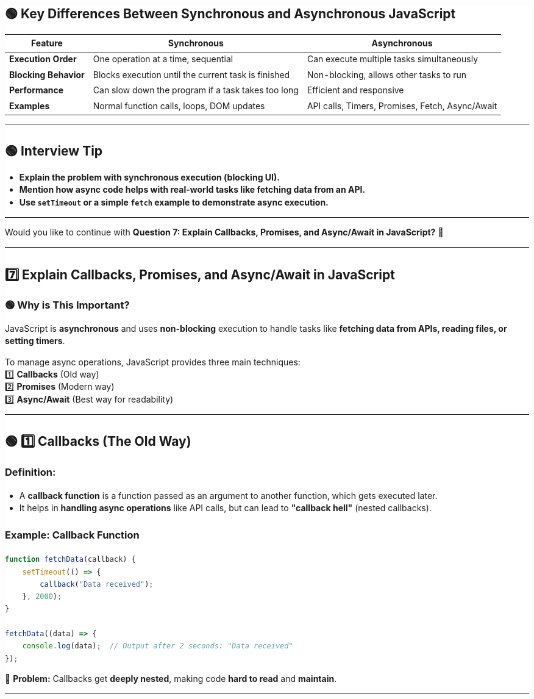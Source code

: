 
## **🟢 Key Differences Between Synchronous and Asynchronous JavaScript**
| Feature | Synchronous | Asynchronous |
|---------|------------|-------------|
| **Execution Order** | One operation at a time, sequential | Can execute multiple tasks simultaneously |
| **Blocking Behavior** | Blocks execution until the current task is finished | Non-blocking, allows other tasks to run |
| **Performance** | Can slow down the program if a task takes too long | Efficient and responsive |
| **Examples** | Normal function calls, loops, DOM updates | API calls, Timers, Promises, Fetch, Async/Await |

---

## **🟢 Interview Tip**
- **Explain the problem with synchronous execution (blocking UI).**
- **Mention how async code helps with real-world tasks like fetching data from an API.**
- **Use `setTimeout` or a simple `fetch` example to demonstrate async execution.**

---

Would you like to continue with **Question 7: Explain Callbacks, Promises, and Async/Await in JavaScript?** 🚀

---

## **7️⃣ Explain Callbacks, Promises, and Async/Await in JavaScript**  

### **🟢 Why is This Important?**  
JavaScript is **asynchronous** and uses **non-blocking** execution to handle tasks like **fetching data from APIs, reading files, or setting timers**.  

To manage async operations, JavaScript provides three main techniques:  
1️⃣ **Callbacks** (Old way)  
2️⃣ **Promises** (Modern way)  
3️⃣ **Async/Await** (Best way for readability)  

---

## **🟢 1️⃣ Callbacks (The Old Way)**
### **Definition:**  
- A **callback function** is a function passed as an argument to another function, which gets executed later.  
- It helps in **handling async operations** like API calls, but can lead to **"callback hell"** (nested callbacks).

### **Example: Callback Function**
```javascript
function fetchData(callback) {
    setTimeout(() => {
        callback("Data received");
    }, 2000);
}

fetchData((data) => {
    console.log(data);  // Output after 2 seconds: "Data received"
});
```
🔹 **Problem:** Callbacks get **deeply nested**, making code **hard to read** and **maintain**.

---